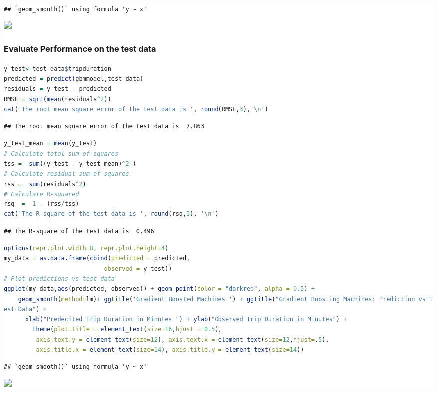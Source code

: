 ```
## `geom_smooth()` using formula 'y ~ x'
```

![](citibike_prediction_files/figure-html/unnamed-chunk-22-1.png)

### Evaluate Performance on the test data


```r
y_test<-test_data$tripduration
predicted = predict(gbmmodel,test_data)
residuals = y_test - predicted
RMSE = sqrt(mean(residuals^2))
cat('The root mean square error of the test data is ', round(RMSE,3),'\n')
```

```
## The root mean square error of the test data is  7.863
```


```r
y_test_mean = mean(y_test)
# Calculate total sum of squares
tss =  sum((y_test - y_test_mean)^2 )
# Calculate residual sum of squares
rss =  sum(residuals^2)
# Calculate R-squared
rsq  =  1 - (rss/tss)
cat('The R-square of the test data is ', round(rsq,3), '\n')
```

```
## The R-square of the test data is  0.496
```


```r
options(repr.plot.width=8, repr.plot.height=4)
my_data = as.data.frame(cbind(predicted = predicted,
                            observed = y_test))
# Plot predictions vs test data
ggplot(my_data,aes(predicted, observed)) + geom_point(color = "darkred", alpha = 0.5) + 
    geom_smooth(method=lm)+ ggtitle('Gradient Boosted Machines ') + ggtitle("Gradient Boosting Machines: Prediction vs Test Data") +
      xlab("Predecited Trip Duration in Minutes ") + ylab("Observed Trip Duration in Minutes") + 
        theme(plot.title = element_text(size=16,hjust = 0.5),
         axis.text.y = element_text(size=12), axis.text.x = element_text(size=12,hjust=.5),
         axis.title.x = element_text(size=14), axis.title.y = element_text(size=14))
```

```
## `geom_smooth()` using formula 'y ~ x'
```

![](citibike_prediction_files/figure-html/unnamed-chunk-25-1.png)
